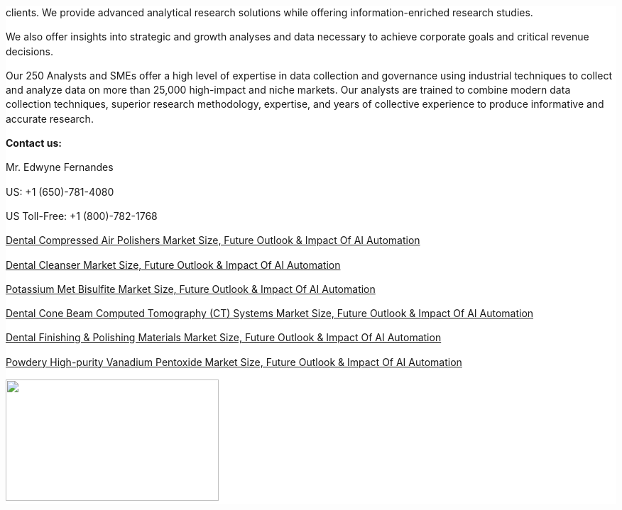 clients. We provide advanced analytical research solutions while offering information-enriched research studies.</p><p id="" class="">We also offer insights into strategic and growth analyses and data necessary to achieve corporate goals and critical revenue decisions.</p><p id="" class="">Our 250 Analysts and SMEs offer a high level of expertise in data collection and governance using industrial techniques to collect and analyze data on more than 25,000 high-impact and niche markets. Our analysts are trained to combine modern data collection techniques, superior research methodology, expertise, and years of collective experience to produce informative and accurate research.</p><p id="" class=""><strong>Contact us:</strong></p><p id="" class="">Mr. Edwyne Fernandes</p><p id="" class="">US: +1 (650)-781-4080</p><p id="" class="">US Toll-Free: +1 (800)-782-1768</p><p><a href="https://www.linkedin.com/github/dental-compressed-air-polishers-market-size-future-pn9bc/" target="_blank">Dental Compressed Air Polishers Market Size, Future Outlook & Impact Of AI Automation</a></p> <p><a href="https://www.linkedin.com/github/dental-cleanser-market-size-future-outlook-impact-djitc/" target="_blank">Dental Cleanser Market Size, Future Outlook & Impact Of AI Automation</a></p> <p><a href="https://www.linkedin.com/github/potassium-met-bisulfite-market-size-future-outlook-xs8cc/" target="_blank">Potassium Met Bisulfite Market Size, Future Outlook & Impact Of AI Automation</a></p> <p><a href="https://www.linkedin.com/github/dental-cone-beam-computed-tomography-ct-systems-market-gscqc/" target="_blank">Dental Cone Beam Computed Tomography (CT) Systems Market Size, Future Outlook & Impact Of AI Automation</a></p> <p><a href="https://www.linkedin.com/github/dental-finishing-polishing-materials-market-size-x84bc/" target="_blank">Dental Finishing & Polishing Materials Market Size, Future Outlook & Impact Of AI Automation</a></p> <p><a href="https://www.linkedin.com/github/powdery-high-purity-vanadium-pentoxide-market-size-jvm6c/" target="_blank">Powdery High-purity Vanadium Pentoxide Market Size, Future Outlook & Impact Of AI Automation</a></p> <p><img class="alignnone size-medium wp-image-20088" src="https://ffe5etoiles.com/wp-content/uploads/2024/12/MST1-300x171.png" alt="" width="300" height="171" /></p>
